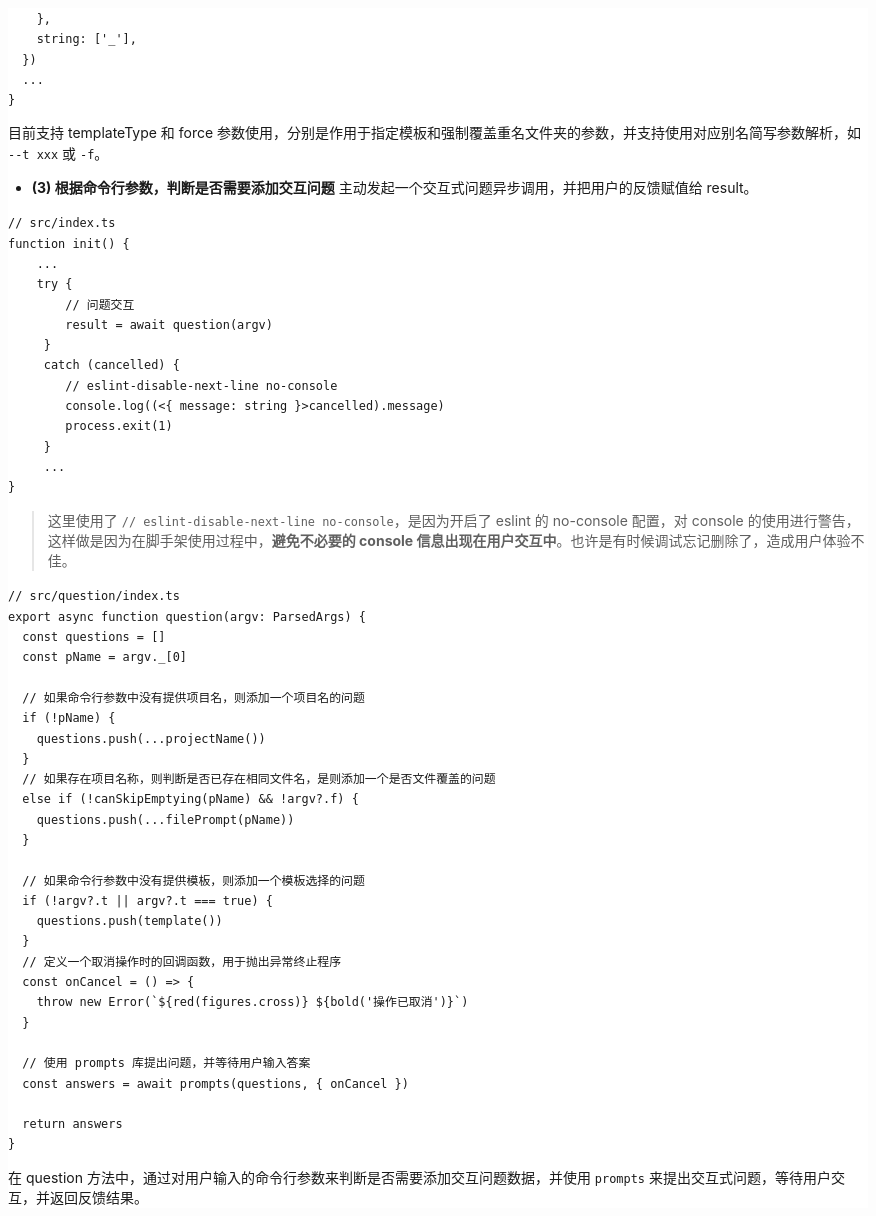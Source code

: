 ```
    },
    string: ['_'],
  })
  ...
}
```
目前支持 templateType 和 force 参数使用，分别是作用于指定模板和强制覆盖重名文件夹的参数，并支持使用对应别名简写参数解析，如 `--t xxx` 或 `-f`。
- **(3) 根据命令行参数，判断是否需要添加交互问题**
主动发起一个交互式问题异步调用，并把用户的反馈赋值给 result。
```
// src/index.ts
function init() {
	...
	try {
		// 问题交互
		result = await question(argv)
	 }
	 catch (cancelled) {
		// eslint-disable-next-line no-console 
		console.log((<{ message: string }>cancelled).message)
		process.exit(1)
	 }
	 ...
}
```
> 这里使用了 `// eslint-disable-next-line no-console`，是因为开启了 eslint 的 no-console 配置，对 console 的使用进行警告，这样做是因为在脚手架使用过程中，**避免不必要的 console 信息出现在用户交互中**。也许是有时候调试忘记删除了，造成用户体验不佳。

```
// src/question/index.ts
export async function question(argv: ParsedArgs) {
  const questions = []
  const pName = argv._[0]

  // 如果命令行参数中没有提供项目名，则添加一个项目名的问题
  if (!pName) {
    questions.push(...projectName())
  }
  // 如果存在项目名称，则判断是否已存在相同文件名，是则添加一个是否文件覆盖的问题
  else if (!canSkipEmptying(pName) && !argv?.f) {
    questions.push(...filePrompt(pName))
  }

  // 如果命令行参数中没有提供模板，则添加一个模板选择的问题
  if (!argv?.t || argv?.t === true) {
    questions.push(template())
  }
  // 定义一个取消操作时的回调函数，用于抛出异常终止程序
  const onCancel = () => {
    throw new Error(`${red(figures.cross)} ${bold('操作已取消')}`)
  }

  // 使用 prompts 库提出问题，并等待用户输入答案
  const answers = await prompts(questions, { onCancel })

  return answers
}
```
在 question 方法中，通过对用户输入的命令行参数来判断是否需要添加交互问题数据，并使用 `prompts` 来提出交互式问题，等待用户交互，并返回反馈结果。
